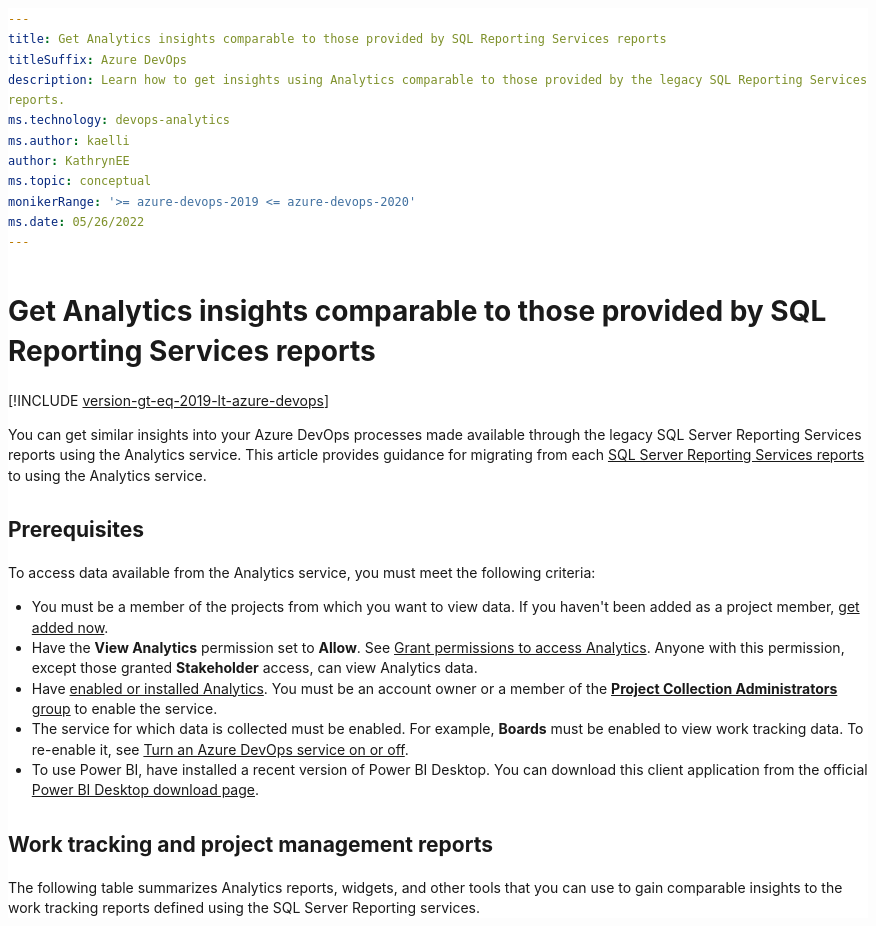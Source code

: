 ```yaml
---
title: Get Analytics insights comparable to those provided by SQL Reporting Services reports 
titleSuffix: Azure DevOps 
description: Learn how to get insights using Analytics comparable to those provided by the legacy SQL Reporting Services reports.
ms.technology: devops-analytics
ms.author: kaelli
author: KathrynEE
ms.topic: conceptual
monikerRange: '>= azure-devops-2019 <= azure-devops-2020'
ms.date: 05/26/2022
---
```




# Get Analytics insights comparable to those provided by SQL Reporting Services reports 


[!INCLUDE [version-gt-eq-2019-lt-azure-devops](../../includes/version-gt-eq-2019-lt-azure-devops.md)]
  

You can get similar insights into your Azure DevOps processes made available through the legacy SQL Server Reporting Services reports using the Analytics service. This article provides guidance for migrating from each [SQL Server Reporting Services reports](/previous-versions/azure/devops/report/sql-reports/reporting-services-reports) to using the Analytics service. 

 ## Prerequisites
 
To access data available from the Analytics service, you must meet the following criteria:  
 
- You must be a member of the projects from which you want to view data. If you haven't been added as a project member, [get added now](../../organizations/security/add-users-team-project.md). 
- Have the **View Analytics** permission set to **Allow**. See [Grant permissions  to access Analytics](../powerbi/analytics-security.md). Anyone with this permission, except those granted **Stakeholder** access, can view Analytics data.
- Have [enabled or installed Analytics](../dashboards/analytics-extension.md). You must be an account owner or a member of the [**Project Collection Administrators** group](../../organizations/security/change-organization-collection-level-permissions.md) to enable the service. 
- The service for which data is collected must be enabled. For example, **Boards** must be enabled to view work tracking data. To re-enable it, see [Turn an Azure DevOps service on or off](../../organizations/settings/set-services.md). 
- To use Power BI, have installed a recent version of Power BI Desktop. You can download this client application from the official [Power BI Desktop download page](/power-bi/desktop-what-is-desktop).   
 
## Work tracking and project management reports 

The following table summarizes Analytics reports, widgets, and other tools that you can use to gain comparable insights to the work tracking reports defined using the SQL Server Reporting services. 
